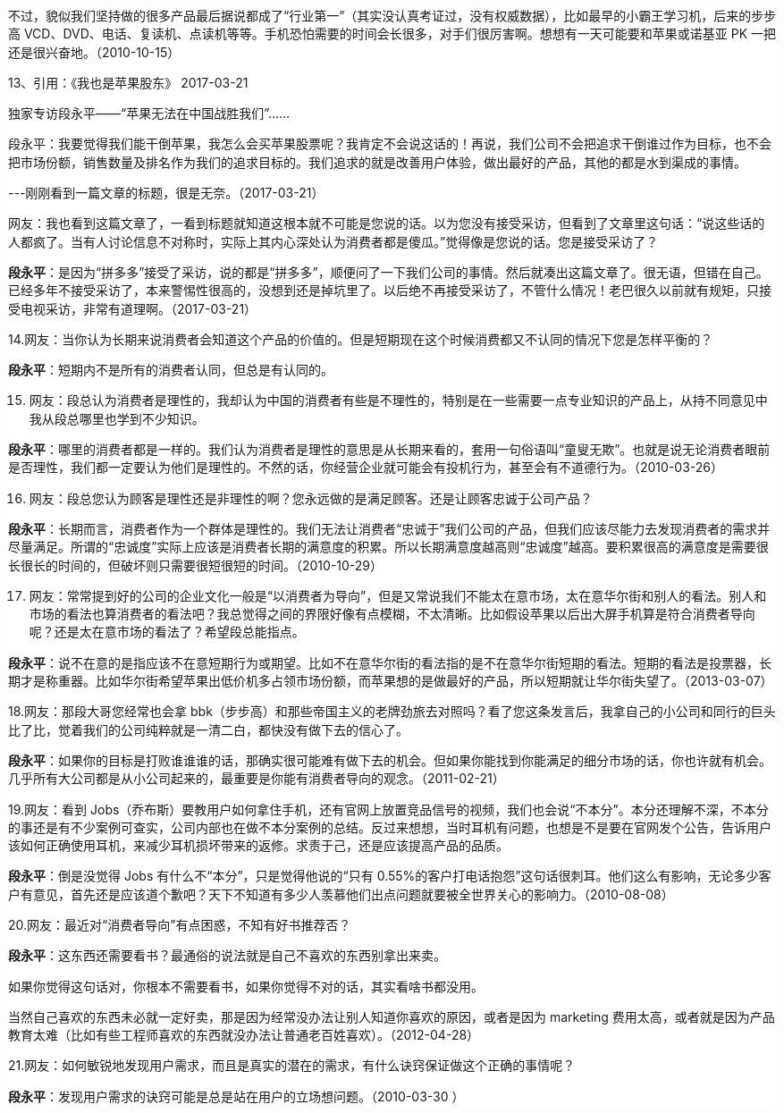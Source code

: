 不过，貌似我们坚持做的很多产品最后据说都成了“行业第一”（其实没认真考证过，没有权威数据），比如最早的小霸王学习机，后来的步步高 VCD、DVD、电话、复读机、点读机等等。手机恐怕需要的时间会长很多，对手们很厉害啊。想想有一天可能要和苹果或诺基亚 PK 一把还是很兴奋地。（2010-10-15）

13、引用：《我也是苹果股东》 2017-03-21

独家专访段永平——“苹果无法在中国战胜我们”……

段永平：我要觉得我们能干倒苹果，我怎么会买苹果股票呢？我肯定不会说这话的！再说，我们公司不会把追求干倒谁过作为目标，也不会把市场份额，销售数量及排名作为我们的追求目标的。我们追求的就是改善用户体验，做出最好的产品，其他的都是水到渠成的事情。

---刚刚看到一篇文章的标题，很是无奈。（2017-03-21）

网友：我也看到这篇文章了，一看到标题就知道这根本就不可能是您说的话。以为您没有接受采访，但看到了文章里这句话：“说这些话的人都疯了。当有人讨论信息不对称时，实际上其内心深处认为消费者都是傻瓜。”觉得像是您说的话。您是接受采访了？

**段永平**：是因为“拼多多”接受了采访，说的都是“拼多多”，顺便问了一下我们公司的事情。然后就凑出这篇文章了。很无语，但错在自己。已经多年不接受采访了，本来警惕性很高的，没想到还是掉坑里了。以后绝不再接受采访了，不管什么情况！老巴很久以前就有规矩，只接受电视采访，非常有道理啊。（2017-03-21）

14.网友：当你认为长期来说消费者会知道这个产品的价值的。但是短期现在这个时候消费都又不认同的情况下您是怎样平衡的？

**段永平**：短期内不是所有的消费者认同，但总是有认同的。

15. 网友：段总认为消费者是理性的，我却认为中国的消费者有些是不理性的，特别是在一些需要一点专业知识的产品上，从持不同意见中我从段总哪里也学到不少知识。

**段永平**：哪里的消费者都是一样的。我们认为消费者是理性的意思是从长期来看的，套用一句俗语叫“童叟无欺”。也就是说无论消费者眼前是否理性，我们都一定要认为他们是理性的。不然的话，你经营企业就可能会有投机行为，甚至会有不道德行为。（2010-03-26）

16. 网友：段总您认为顾客是理性还是非理性的啊？您永远做的是满足顾客。还是让顾客忠诚于公司产品？

**段永平**：长期而言，消费者作为一个群体是理性的。我们无法让消费者“忠诚于”我们公司的产品，但我们应该尽能力去发现消费者的需求并尽量满足。所谓的“忠诚度”实际上应该是消费者长期的满意度的积累。所以长期满意度越高则“忠诚度”越高。要积累很高的满意度是需要很长很长的时间的，但破坏则只需要很短很短的时间。（2010-10-29）

17. 网友：常常提到好的公司的企业文化一般是“以消费者为导向”，但是又常说我们不能太在意市场，太在意华尔街和别人的看法。别人和市场的看法也算消费者的看法吧？我总觉得之间的界限好像有点模糊，不太清晰。比如假设苹果以后出大屏手机算是符合消费者导向呢？还是太在意市场的看法了？希望段总能指点。

**段永平**：说不在意的是指应该不在意短期行为或期望。比如不在意华尔街的看法指的是不在意华尔街短期的看法。短期的看法是投票器，长期才是称重器。比如华尔街希望苹果出低价机多占领市场份额，而苹果想的是做最好的产品，所以短期就让华尔街失望了。（2013-03-07）

18.网友：那段大哥您经常也会拿 bbk（步步高）和那些帝国主义的老牌劲旅去对照吗？看了您这条发言后，我拿自己的小公司和同行的巨头比了比，觉着我们的公司纯粹就是一清二白，都快没有做下去的信心了。

**段永平**：如果你的目标是打败谁谁谁的话，那确实很可能难有做下去的机会。但如果你能找到你能满足的细分市场的话，你也许就有机会。几乎所有大公司都是从小公司起来的，最重要是你能有消费者导向的观念。（2011-02-21）

19.网友：看到 Jobs（乔布斯）要教用户如何拿住手机，还有官网上放置竞品信号的视频，我们也会说“不本分”。本分还理解不深，不本分的事还是有不少案例可查实，公司内部也在做不本分案例的总结。反过来想想，当时耳机有问题，也想是不是要在官网发个公告，告诉用户该如何正确使用耳机，来减少耳机损坏带来的返修。求责于己，还是应该提高产品的品质。

**段永平**：倒是没觉得 Jobs 有什么不“本分”，只是觉得他说的“只有 0.55%的客户打电话抱怨”这句话很刺耳。他们这么有影响，无论多少客户有意见，首先还是应该道个歉吧？天下不知道有多少人羡慕他们出点问题就要被全世界关心的影响力。（2010-08-08）

20.网友：最近对“消费者导向”有点困惑，不知有好书推荐否？

**段永平**：这东西还需要看书？最通俗的说法就是自己不喜欢的东西别拿出来卖。

如果你觉得这句话对，你根本不需要看书，如果你觉得不对的话，其实看啥书都没用。

当然自己喜欢的东西未必就一定好卖，那是因为经常没办法让别人知道你喜欢的原因，或者是因为 marketing 费用太高，或者就是因为产品教育太难（比如有些工程师喜欢的东西就没办法让普通老百姓喜欢）。（2012-04-28）

21.网友：如何敏锐地发现用户需求，而且是真实的潜在的需求，有什么诀窍保证做这个正确的事情呢？

**段永平**：发现用户需求的诀窍可能是总是站在用户的立场想问题。（2010-03-30 ）
